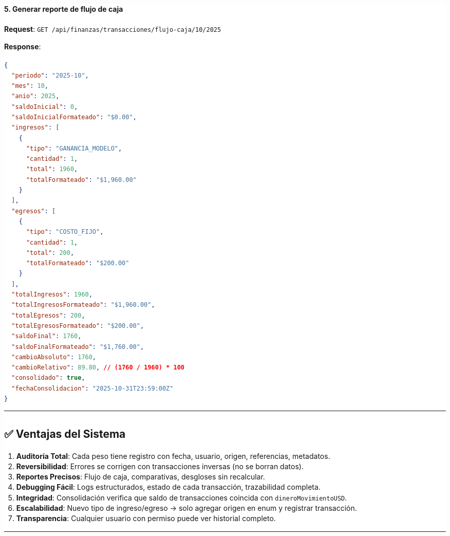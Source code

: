#### 5. **Generar reporte de flujo de caja**

**Request**: `GET /api/finanzas/transacciones/flujo-caja/10/2025`

**Response**:
```json
{
  "periodo": "2025-10",
  "mes": 10,
  "anio": 2025,
  "saldoInicial": 0,
  "saldoInicialFormateado": "$0.00",
  "ingresos": [
    {
      "tipo": "GANANCIA_MODELO",
      "cantidad": 1,
      "total": 1960,
      "totalFormateado": "$1,960.00"
    }
  ],
  "egresos": [
    {
      "tipo": "COSTO_FIJO",
      "cantidad": 1,
      "total": 200,
      "totalFormateado": "$200.00"
    }
  ],
  "totalIngresos": 1960,
  "totalIngresosFormateado": "$1,960.00",
  "totalEgresos": 200,
  "totalEgresosFormateado": "$200.00",
  "saldoFinal": 1760,
  "saldoFinalFormateado": "$1,760.00",
  "cambioAbsoluto": 1760,
  "cambioRelativo": 89.80, // (1760 / 1960) * 100
  "consolidado": true,
  "fechaConsolidacion": "2025-10-31T23:59:00Z"
}
```

---

## ✅ Ventajas del Sistema

1. **Auditoría Total**: Cada peso tiene registro con fecha, usuario, origen, referencias, metadatos.
2. **Reversibilidad**: Errores se corrigen con transacciones inversas (no se borran datos).
3. **Reportes Precisos**: Flujo de caja, comparativas, desgloses sin recalcular.
4. **Debugging Fácil**: Logs estructurados, estado de cada transacción, trazabilidad completa.
5. **Integridad**: Consolidación verifica que saldo de transacciones coincida con `dineroMovimientoUSD`.
6. **Escalabilidad**: Nuevo tipo de ingreso/egreso → solo agregar origen en enum y registrar transacción.
7. **Transparencia**: Cualquier usuario con permiso puede ver historial completo.

---